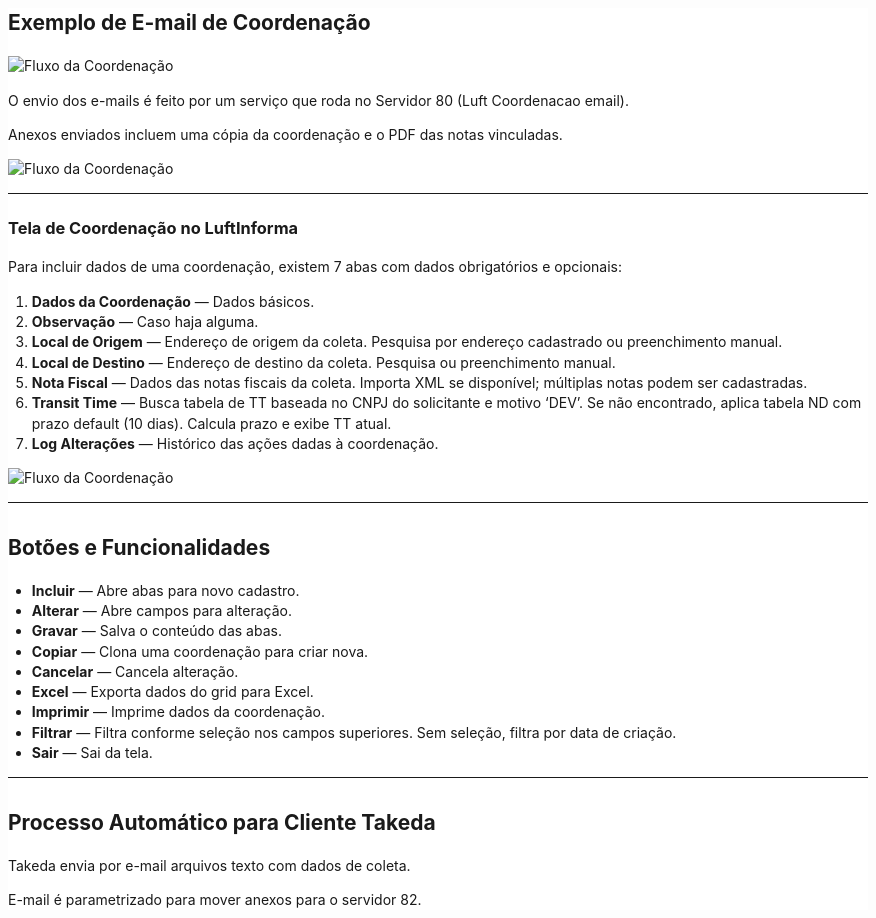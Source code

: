 
## Exemplo de E-mail de Coordenação
![Fluxo da Coordenação](/static/img/coordenação/img4.png)

O envio dos e-mails é feito por um serviço que roda no Servidor 80 (Luft Coordenacao email).

Anexos enviados incluem uma cópia da coordenação e o PDF das notas vinculadas.

![Fluxo da Coordenação](/static/img/coordenação/img5.png)

---

### Tela de Coordenação no LuftInforma

Para incluir dados de uma coordenação, existem 7 abas com dados obrigatórios e opcionais:

1. **Dados da Coordenação** — Dados básicos.  
2. **Observação** — Caso haja alguma.  
3. **Local de Origem** — Endereço de origem da coleta. Pesquisa por endereço cadastrado ou preenchimento manual.  
4. **Local de Destino** — Endereço de destino da coleta. Pesquisa ou preenchimento manual.  
5. **Nota Fiscal** — Dados das notas fiscais da coleta. Importa XML se disponível; múltiplas notas podem ser cadastradas.  
6. **Transit Time** — Busca tabela de TT baseada no CNPJ do solicitante e motivo ‘DEV’. Se não encontrado, aplica tabela ND com prazo default (10 dias). Calcula prazo e exibe TT atual.  
7. **Log Alterações** — Histórico das ações dadas à coordenação.

![Fluxo da Coordenação](/static/img/coordenação/img6.png)

---

## Botões e Funcionalidades

- **Incluir** — Abre abas para novo cadastro.
- **Alterar** — Abre campos para alteração.
- **Gravar** — Salva o conteúdo das abas.
- **Copiar** — Clona uma coordenação para criar nova.
- **Cancelar** — Cancela alteração.
- **Excel** — Exporta dados do grid para Excel.
- **Imprimir** — Imprime dados da coordenação.
- **Filtrar** — Filtra conforme seleção nos campos superiores. Sem seleção, filtra por data de criação.
- **Sair** — Sai da tela.

---

## Processo Automático para Cliente Takeda

Takeda envia por e-mail arquivos texto com dados de coleta.

E-mail é parametrizado para mover anexos para o servidor 82.
